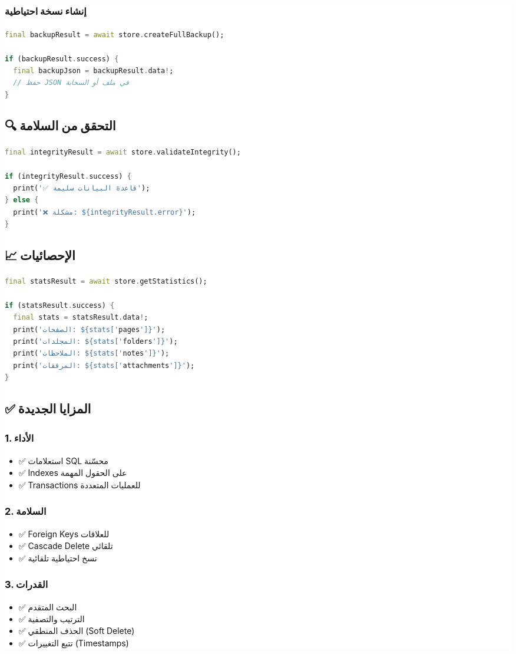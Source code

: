 ### إنشاء نسخة احتياطية
```dart
final backupResult = await store.createFullBackup();

if (backupResult.success) {
  final backupJson = backupResult.data!;
  // حفظ JSON في ملف أو السحابة
}
```

## 🔍 التحقق من السلامة

```dart
final integrityResult = await store.validateIntegrity();

if (integrityResult.success) {
  print('✅ قاعدة البيانات سليمة');
} else {
  print('❌ مشكلة: ${integrityResult.error}');
}
```

## 📈 الإحصائيات

```dart
final statsResult = await store.getStatistics();

if (statsResult.success) {
  final stats = statsResult.data!;
  print('الصفحات: ${stats['pages']}');
  print('المجلدات: ${stats['folders']}');
  print('الملاحظات: ${stats['notes']}');
  print('المرفقات: ${stats['attachments']}');
}
```

## ✅ المزايا الجديدة

### 1. الأداء
- ✅ استعلامات SQL محسّنة
- ✅ Indexes على الحقول المهمة
- ✅ Transactions للعمليات المتعددة

### 2. السلامة
- ✅ Foreign Keys للعلاقات
- ✅ Cascade Delete تلقائي
- ✅ نسخ احتياطية تلقائية

### 3. القدرات
- ✅ البحث المتقدم
- ✅ الترتيب والتصفية
- ✅ الحذف المنطقي (Soft Delete)
- ✅ تتبع التغييرات (Timestamps)
